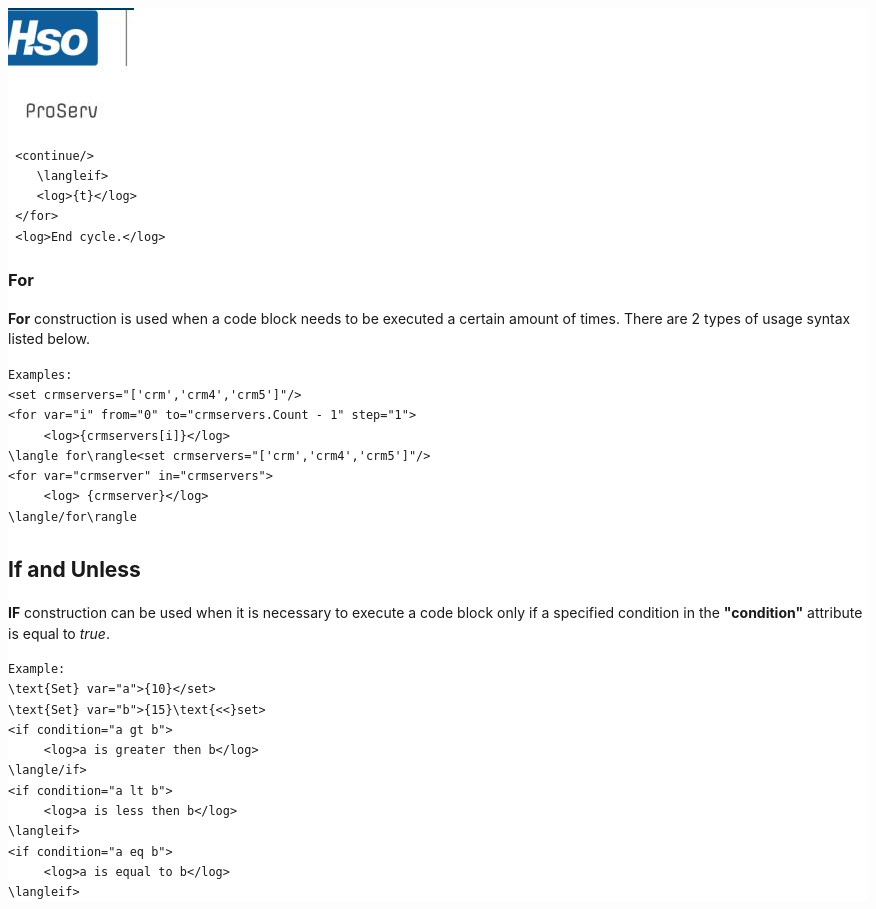 ![](_page_31_Picture_1.jpeg)

![](_page_31_Picture_2.jpeg)

```
 <continue/>
    \langleif>
    <log>{t}</log>
 </for>
 <log>End cycle.</log>
```

### <span id="page-31-0"></span>For

**For** construction is used when a code block needs to be executed a certain amount of times. There are 2 types of usage syntax listed below.

```
Examples:
<set crmservers="['crm','crm4','crm5']"/>
<for var="i" from="0" to="crmservers.Count - 1" step="1">
     <log>{crmservers[i]}</log>
\langle for\rangle<set crmservers="['crm','crm4','crm5']"/>
<for var="crmserver" in="crmservers">
     <log> {crmserver}</log>
\langle/for\rangle
```

## <span id="page-31-1"></span>If and Unless

**IF** construction can be used when it is necessary to execute a code block only if a specified condition in the **"condition"** attribute is equal to *true*.

```
Example:
\text{Set} var="a">{10}</set>
\text{Set} var="b">{15}\text{<<}set>
<if condition="a gt b">
     <log>a is greater then b</log>
\langle/if>
<if condition="a lt b">
     <log>a is less then b</log>
\langleif>
<if condition="a eq b">
     <log>a is equal to b</log>
\langleif>
```
